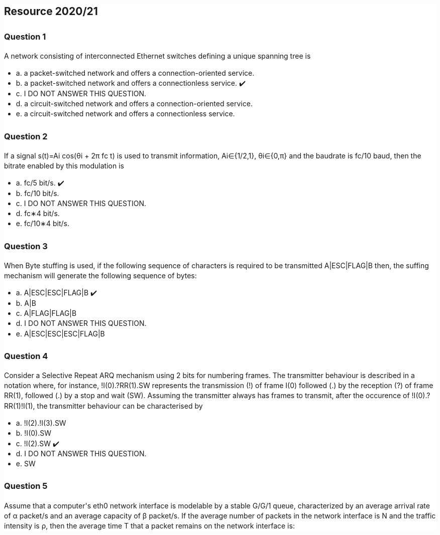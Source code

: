 ## Resource 2020/21

### Question 1

A network consisting of interconnected Ethernet switches defining a unique spanning tree is

- a. a packet-switched network and offers a connection-oriented service.
- b. a packet-switched network and offers a connectionless service. :heavy_check_mark:
- c. I DO NOT ANSWER THIS QUESTION.
- d. a circuit-switched network and offers a connection-oriented service.
- e. a circuit-switched network and offers a connectionless service.

### Question 2

If a signal s(t)=Ai cos(θi + 2π fc t) is used to transmit information, Ai∈{1/2,1}, θi∈{0,π} and the baudrate is fc/10 baud, then the bitrate enabled by this modulation is

- a. fc/5 bit/s. :heavy_check_mark:
- b. fc/10 bit/s.
- c. I DO NOT ANSWER THIS QUESTION.
- d. fc∗4 bit/s.
- e. fc/10∗4 bit/s.

### Question 3

When Byte stuffing is used, if the following sequence of characters is required to be transmitted A|ESC|FLAG|B then, the suffing mechanism will generate the following sequence of bytes:

- a. A|ESC|ESC|FLAG|B :heavy_check_mark:
- b. A|B
- c. A|FLAG|FLAG|B
- d. I DO NOT ANSWER THIS QUESTION.
- e. A|ESC|ESC|ESC|FLAG|B

### Question 4

Consider a Selective Repeat ARQ mechanism using 2 bits for numbering frames. The transmitter behaviour is described in a notation where, for instance, !I(0).?RR(1).SW represents the transmission (!) of frame I(0) followed (.) by the reception (?) of frame RR(1), followed (.) by a stop and wait (SW). Assuming the transmitter always has frames to transmit, after the occurence of !I(0).?RR(1)!I(1), the transmitter behaviour can be characterised by

- a. !I(2).!I(3).SW
- b. !I(0).SW
- c. !I(2).SW :heavy_check_mark:
- d. I DO NOT ANSWER THIS QUESTION.
- e. SW

### Question 5

Assume that a computer's eth0 network interface is modelable by a stable G/G/1 queue, characterized by an average arrival rate of α packet/s and an average capacity of β packet/s. If the average number of packets in the network interface is N and the traffic intensity is ρ, then the average time T that a packet remains on the network interface is:
